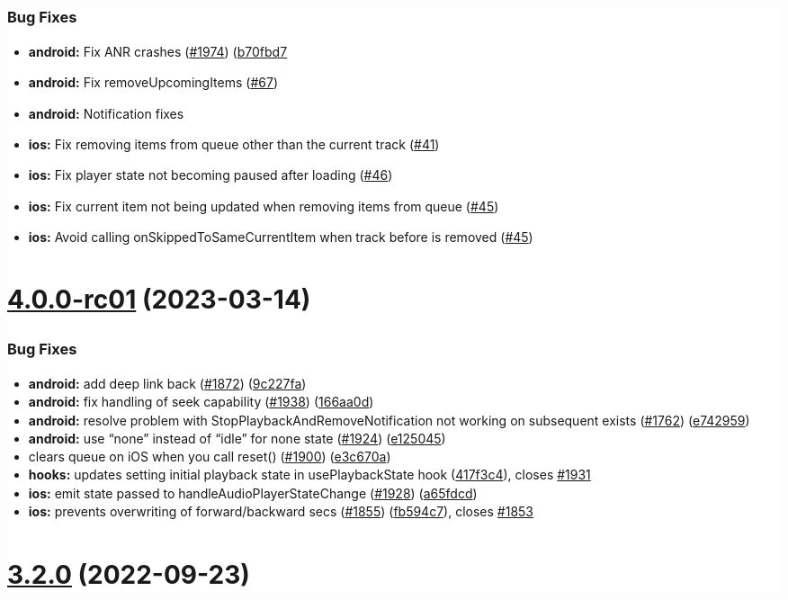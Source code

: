 ### Bug Fixes

- **android:** Fix ANR crashes ([#1974](https://github.com/doublesymmetry/react-native-track-player/issues/1974)) ([b70fbd7](https://github.com/doublesymmetry/react-native-track-player/commit/b70fbd7663921855f799a60083ca4522e913e6f8)
- **android:** Fix removeUpcomingItems ([#67](https://github.com/doublesymmetry/KotlinAudior/issues/67))
- **android:** Notification fixes

- **ios:** Fix removing items from queue other than the current track ([#41](https://github.com/doublesymmetry/SwiftAudioEx/issues/41))
- **ios:** Fix player state not becoming paused after loading ([#46](https://github.com/doublesymmetry/SwiftAudioEx/issues/46))
- **ios:** Fix current item not being updated when removing items from queue ([#45](https://github.com/doublesymmetry/SwiftAudioEx/issues/45))
- **ios:** Avoid calling onSkippedToSameCurrentItem when track before is removed ([#45](https://github.com/doublesymmetry/SwiftAudioEx/issues/45))

# [4.0.0-rc01](https://github.com/doublesymmetry/react-native-track-player/compare/v3.2.0...v4.0.0-rc01) (2023-03-14)

### Bug Fixes

- **android:** add deep link back ([#1872](https://github.com/doublesymmetry/react-native-track-player/issues/1872)) ([9c227fa](https://github.com/doublesymmetry/react-native-track-player/commit/9c227fa7e0748d3d43dba435ee284e01e18de9bc))
- **android:** fix handling of seek capability ([#1938](https://github.com/doublesymmetry/react-native-track-player/issues/1938)) ([166aa0d](https://github.com/doublesymmetry/react-native-track-player/commit/166aa0d2d4ee7d213d4a41e496592f20e4bbbede))
- **android:** resolve problem with StopPlaybackAndRemoveNotification not working on subsequent exists ([#1762](https://github.com/doublesymmetry/react-native-track-player/issues/1762)) ([e742959](https://github.com/doublesymmetry/react-native-track-player/commit/e742959cc1d697d69daeade39830155bce2ccde7))
- **android:** use “none” instead of “idle” for none state ([#1924](https://github.com/doublesymmetry/react-native-track-player/issues/1924)) ([e125045](https://github.com/doublesymmetry/react-native-track-player/commit/e125045106ad3db125a09dc60dab2acc3334f01c))
- clears queue on iOS when you call reset() ([#1900](https://github.com/doublesymmetry/react-native-track-player/issues/1900)) ([e3c670a](https://github.com/doublesymmetry/react-native-track-player/commit/e3c670a822488565b923300be76e70a8c492fec4))
- **hooks:** updates setting initial playback state in usePlaybackState hook ([417f3c4](https://github.com/doublesymmetry/react-native-track-player/commit/417f3c4cdf26c2db8551eeae6f84eed69f532e77)), closes [#1931](https://github.com/doublesymmetry/react-native-track-player/issues/1931)
- **ios:** emit state passed to handleAudioPlayerStateChange ([#1928](https://github.com/doublesymmetry/react-native-track-player/issues/1928)) ([a65fdcd](https://github.com/doublesymmetry/react-native-track-player/commit/a65fdcd5f913e20ffcdf45bb1d814d51ffe255ae))
- **ios:** prevents overwriting of forward/backward secs ([#1855](https://github.com/doublesymmetry/react-native-track-player/issues/1855)) ([fb594c7](https://github.com/doublesymmetry/react-native-track-player/commit/fb594c77b2f80ecf90995893c0158cc8cd11baa0)), closes [#1853](https://github.com/doublesymmetry/react-native-track-player/issues/1853)

# [3.2.0](https://github.com/doublesymmetry/react-native-track-player/compare/v3.1.0...v3.2.0) (2022-09-23)
